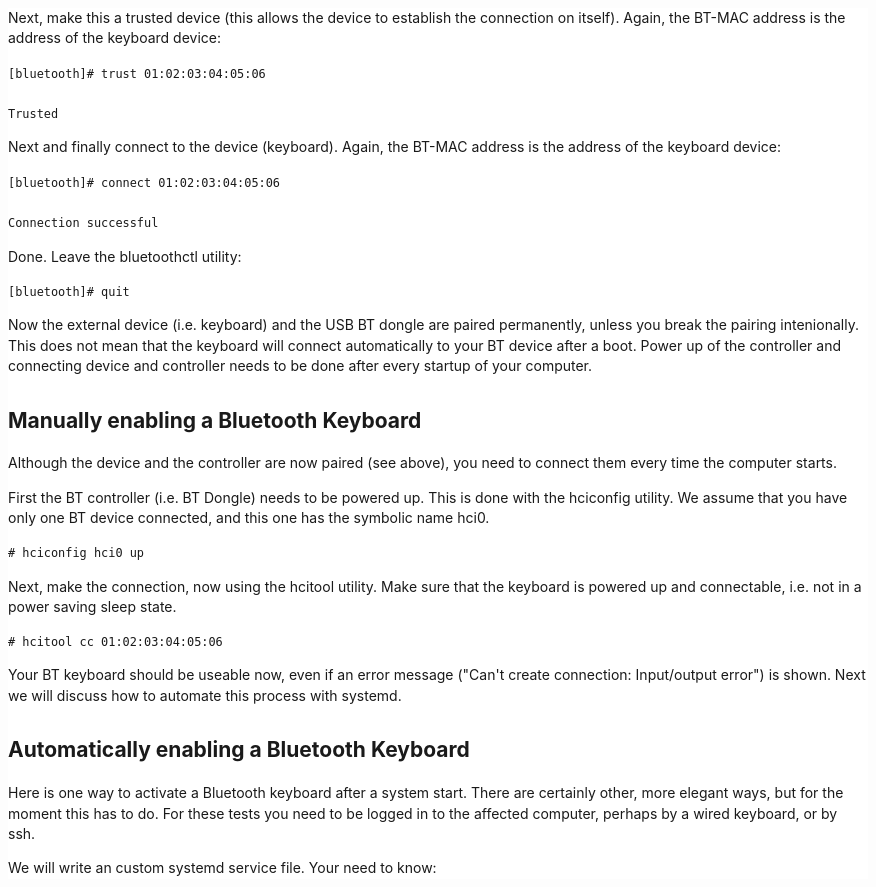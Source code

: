 Next, make this a trusted device (this allows the device to establish
the connection on itself). Again, the BT-MAC address is the address of
the keyboard device:

    [bluetooth]# trust 01:02:03:04:05:06

    Trusted 

Next and finally connect to the device (keyboard). Again, the BT-MAC
address is the address of the keyboard device:

    [bluetooth]# connect 01:02:03:04:05:06

    Connection successful

Done. Leave the bluetoothctl utility:

    [bluetooth]# quit

Now the external device (i.e. keyboard) and the USB BT dongle are paired
permanently, unless you break the pairing intenionally. This does not
mean that the keyboard will connect automatically to your BT device
after a boot. Power up of the controller and connecting device and
controller needs to be done after every startup of your computer.

Manually enabling a Bluetooth Keyboard
--------------------------------------

Although the device and the controller are now paired (see above), you
need to connect them every time the computer starts.

First the BT controller (i.e. BT Dongle) needs to be powered up. This is
done with the hciconfig utility. We assume that you have only one BT
device connected, and this one has the symbolic name hci0.

    # hciconfig hci0 up

Next, make the connection, now using the hcitool utility. Make sure that
the keyboard is powered up and connectable, i.e. not in a power saving
sleep state.

    # hcitool cc 01:02:03:04:05:06

Your BT keyboard should be useable now, even if an error message ("Can't
create connection: Input/output error") is shown. Next we will discuss
how to automate this process with systemd.

Automatically enabling a Bluetooth Keyboard
-------------------------------------------

Here is one way to activate a Bluetooth keyboard after a system start.
There are certainly other, more elegant ways, but for the moment this
has to do. For these tests you need to be logged in to the affected
computer, perhaps by a wired keyboard, or by ssh.

We will write an custom systemd service file. Your need to know:
